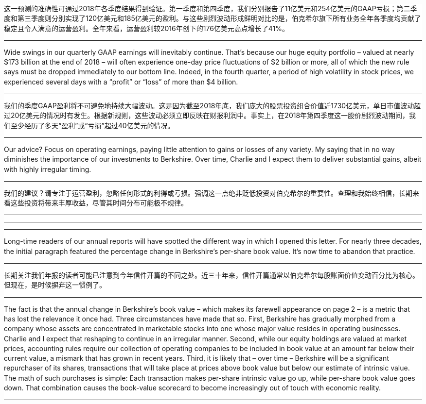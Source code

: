 这一预测的准确性可通过2018年各季度结果得到验证。第一季度和第四季度，我们分别报告了11亿美元和254亿美元的GAAP亏损；第二季度和第三季度则分别实现了120亿美元和185亿美元的盈利。与这些剧烈波动形成鲜明对比的是，伯克希尔旗下所有业务全年各季度均贡献了稳定且令人满意的运营盈利。全年来看，运营盈利较2016年创下的176亿美元高点增长了41%。  

---

Wide swings in our quarterly GAAP earnings will inevitably continue. That’s because our huge equity portfolio – valued at nearly $173 billion at the end of 2018 – will often experience one-day price fluctuations of $2 billion or more, all of which the new rule says must be dropped immediately to our bottom line. Indeed, in the fourth quarter, a period of high volatility in stock prices, we experienced several days with a “profit” or “loss” of more than $4 billion.  

---

我们的季度GAAP盈利将不可避免地持续大幅波动。这是因为截至2018年底，我们庞大的股票投资组合价值近1730亿美元，单日市值波动超过20亿美元的情况时有发生。根据新规则，这些波动必须立即反映在财报利润中。事实上，在2018年第四季度这一股价剧烈波动期间，我们至少经历了多天“盈利”或“亏损”超过40亿美元的情况。  

---

Our advice? Focus on operating earnings, paying little attention to gains or losses of any variety. My saying that in no way diminishes the importance of our investments to Berkshire. Over time, Charlie and I expect them to deliver substantial gains, albeit with highly irregular timing.  

---

我们的建议？请专注于运营盈利，忽略任何形式的利得或亏损。强调这一点绝非贬低投资对伯克希尔的重要性。查理和我始终相信，长期来看这些投资将带来丰厚收益，尽管其时间分布可能极不规律。  

---

* * * * * * * * * * *  

---

Long-time readers of our annual reports will have spotted the different way in which I opened this letter. For nearly three decades, the initial paragraph featured the percentage change in Berkshire’s per-share book value. It’s now time to abandon that practice.  

---

长期关注我们年报的读者可能已注意到今年信件开篇的不同之处。近三十年来，信件开篇通常以伯克希尔每股账面价值变动百分比为核心。但现在，是时候摒弃这一惯例了。  

---

The fact is that the annual change in Berkshire’s book value – which makes its farewell appearance on page 2 – is a metric that has lost the relevance it once had. Three circumstances have made that so. First, Berkshire has gradually morphed from a company whose assets are concentrated in marketable stocks into one whose major value resides in operating businesses. Charlie and I expect that reshaping to continue in an irregular manner. Second, while our equity holdings are valued at market prices, accounting rules require our collection of operating companies to be included in book value at an amount far below their current value, a mismark that has grown in recent years. Third, it is likely that – over time – Berkshire will be a significant repurchaser of its shares, transactions that will take place at prices above book value but below our estimate of intrinsic value. The math of such purchases is simple: Each transaction makes per-share intrinsic value go up, while per-share book value goes down. That combination causes the book-value scorecard to become increasingly out of touch with economic reality.  

---
